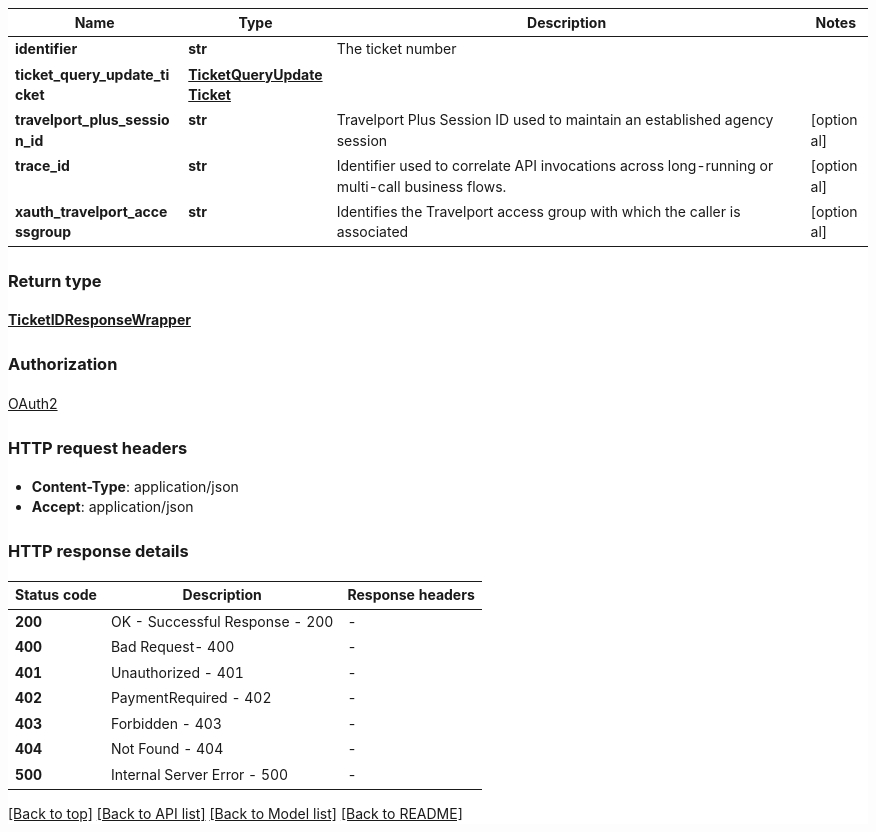 Name | Type | Description  | Notes
------------- | ------------- | ------------- | -------------
 **identifier** | **str**| The ticket number | 
 **ticket_query_update_ticket** | [**TicketQueryUpdateTicket**](TicketQueryUpdateTicket.md)|  | 
 **travelport_plus_session_id** | **str**| Travelport Plus Session ID used to maintain an established agency session | [optional] 
 **trace_id** | **str**| Identifier used to correlate API invocations across long-running or multi-call business flows. | [optional] 
 **xauth_travelport_accessgroup** | **str**| Identifies the Travelport access group with which the caller is associated | [optional] 

### Return type

[**TicketIDResponseWrapper**](TicketIDResponseWrapper.md)

### Authorization

[OAuth2](../README.md#OAuth2)

### HTTP request headers

 - **Content-Type**: application/json
 - **Accept**: application/json

### HTTP response details
| Status code | Description | Response headers |
|-------------|-------------|------------------|
**200** | OK - Successful Response - 200 |  -  |
**400** | Bad Request- 400 |  -  |
**401** | Unauthorized - 401 |  -  |
**402** | PaymentRequired - 402 |  -  |
**403** | Forbidden - 403 |  -  |
**404** | Not Found - 404 |  -  |
**500** | Internal Server Error - 500 |  -  |

[[Back to top]](#) [[Back to API list]](../README.md#documentation-for-api-endpoints) [[Back to Model list]](../README.md#documentation-for-models) [[Back to README]](../README.md)

